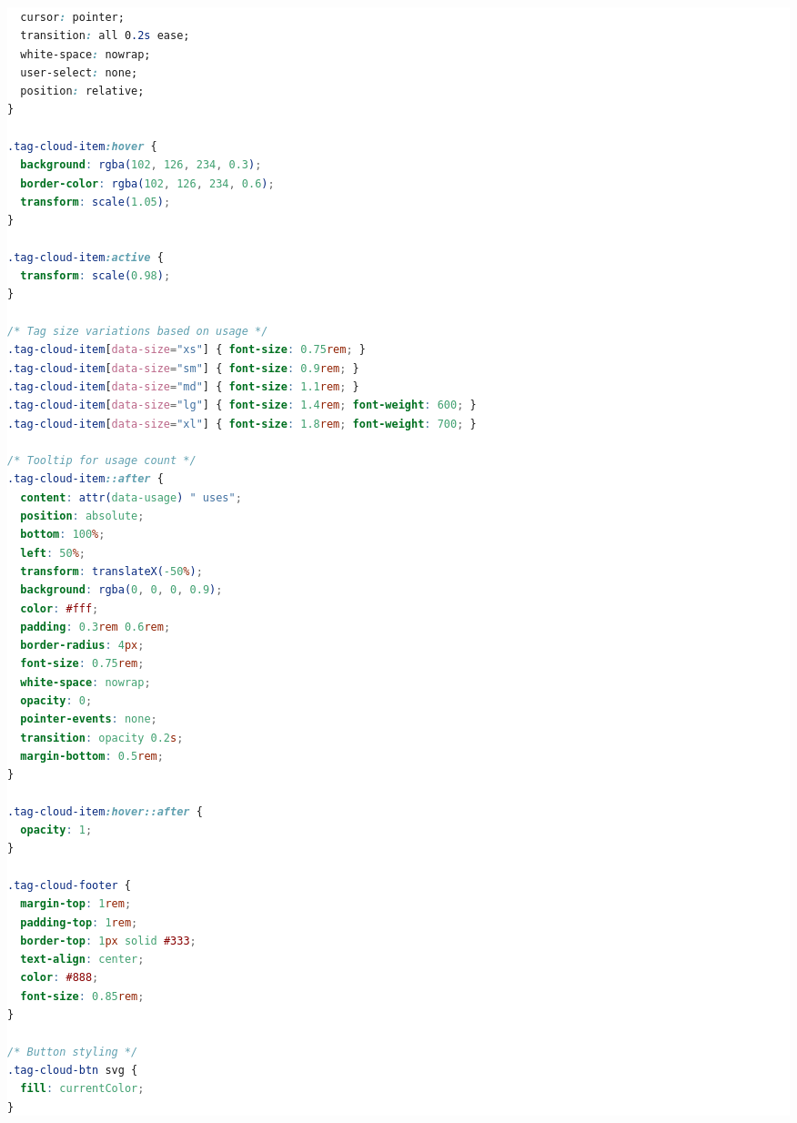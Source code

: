 ```css
  cursor: pointer;
  transition: all 0.2s ease;
  white-space: nowrap;
  user-select: none;
  position: relative;
}

.tag-cloud-item:hover {
  background: rgba(102, 126, 234, 0.3);
  border-color: rgba(102, 126, 234, 0.6);
  transform: scale(1.05);
}

.tag-cloud-item:active {
  transform: scale(0.98);
}

/* Tag size variations based on usage */
.tag-cloud-item[data-size="xs"] { font-size: 0.75rem; }
.tag-cloud-item[data-size="sm"] { font-size: 0.9rem; }
.tag-cloud-item[data-size="md"] { font-size: 1.1rem; }
.tag-cloud-item[data-size="lg"] { font-size: 1.4rem; font-weight: 600; }
.tag-cloud-item[data-size="xl"] { font-size: 1.8rem; font-weight: 700; }

/* Tooltip for usage count */
.tag-cloud-item::after {
  content: attr(data-usage) " uses";
  position: absolute;
  bottom: 100%;
  left: 50%;
  transform: translateX(-50%);
  background: rgba(0, 0, 0, 0.9);
  color: #fff;
  padding: 0.3rem 0.6rem;
  border-radius: 4px;
  font-size: 0.75rem;
  white-space: nowrap;
  opacity: 0;
  pointer-events: none;
  transition: opacity 0.2s;
  margin-bottom: 0.5rem;
}

.tag-cloud-item:hover::after {
  opacity: 1;
}

.tag-cloud-footer {
  margin-top: 1rem;
  padding-top: 1rem;
  border-top: 1px solid #333;
  text-align: center;
  color: #888;
  font-size: 0.85rem;
}

/* Button styling */
.tag-cloud-btn svg {
  fill: currentColor;
}
```
